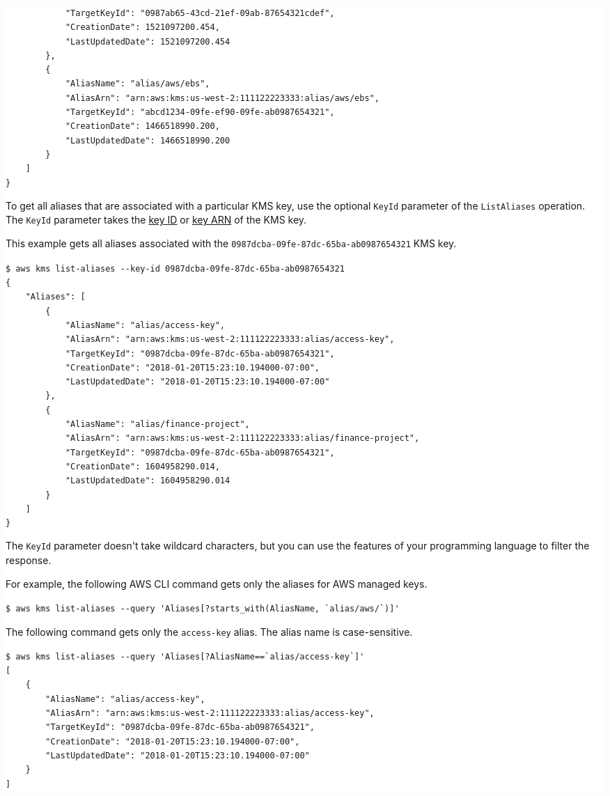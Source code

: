 ```
            "TargetKeyId": "0987ab65-43cd-21ef-09ab-87654321cdef",
            "CreationDate": 1521097200.454,
            "LastUpdatedDate": 1521097200.454
        },
        {
            "AliasName": "alias/aws/ebs",
            "AliasArn": "arn:aws:kms:us-west-2:111122223333:alias/aws/ebs",
            "TargetKeyId": "abcd1234-09fe-ef90-09fe-ab0987654321",
            "CreationDate": 1466518990.200,
            "LastUpdatedDate": 1466518990.200
        }
    ]
}
```

To get all aliases that are associated with a particular KMS key, use the optional `KeyId` parameter of the `ListAliases` operation\. The `KeyId` parameter takes the [key ID](concepts.md#key-id-key-id) or [key ARN](concepts.md#key-id-key-ARN) of the KMS key\. 

This example gets all aliases associated with the `0987dcba-09fe-87dc-65ba-ab0987654321` KMS key\.

```
$ aws kms list-aliases --key-id 0987dcba-09fe-87dc-65ba-ab0987654321
{
    "Aliases": [
        {
            "AliasName": "alias/access-key",
            "AliasArn": "arn:aws:kms:us-west-2:111122223333:alias/access-key",
            "TargetKeyId": "0987dcba-09fe-87dc-65ba-ab0987654321",
            "CreationDate": "2018-01-20T15:23:10.194000-07:00",
            "LastUpdatedDate": "2018-01-20T15:23:10.194000-07:00"
        },
        {
            "AliasName": "alias/finance-project",
            "AliasArn": "arn:aws:kms:us-west-2:111122223333:alias/finance-project",
            "TargetKeyId": "0987dcba-09fe-87dc-65ba-ab0987654321",
            "CreationDate": 1604958290.014,
            "LastUpdatedDate": 1604958290.014
        }
    ]
}
```

The `KeyId` parameter doesn't take wildcard characters, but you can use the features of your programming language to filter the response\. 

For example, the following AWS CLI command gets only the aliases for AWS managed keys\.

```
$ aws kms list-aliases --query 'Aliases[?starts_with(AliasName, `alias/aws/`)]'
```

The following command gets only the `access-key` alias\. The alias name is case\-sensitive\.

```
$ aws kms list-aliases --query 'Aliases[?AliasName==`alias/access-key`]'
[
    {
        "AliasName": "alias/access-key",
        "AliasArn": "arn:aws:kms:us-west-2:111122223333:alias/access-key",
        "TargetKeyId": "0987dcba-09fe-87dc-65ba-ab0987654321",
        "CreationDate": "2018-01-20T15:23:10.194000-07:00",
        "LastUpdatedDate": "2018-01-20T15:23:10.194000-07:00"
    }
]
```
